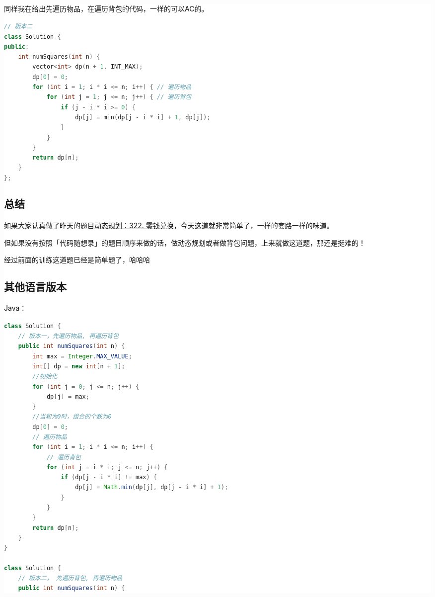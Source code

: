 ```CPP
```

同样我在给出先遍历物品，在遍历背包的代码，一样的可以AC的。

```CPP
// 版本二
class Solution {
public:
    int numSquares(int n) {
        vector<int> dp(n + 1, INT_MAX);
        dp[0] = 0;
        for (int i = 1; i * i <= n; i++) { // 遍历物品
            for (int j = 1; j <= n; j++) { // 遍历背包
                if (j - i * i >= 0) {
                    dp[j] = min(dp[j - i * i] + 1, dp[j]);
                }
            }
        }
        return dp[n];
    }
};
```

## 总结

如果大家认真做了昨天的题目[动态规划：322. 零钱兑换](https://mp.weixin.qq.com/s/dyk-xNilHzNtVdPPLObSeQ)，今天这道就非常简单了，一样的套路一样的味道。

但如果没有按照「代码随想录」的题目顺序来做的话，做动态规划或者做背包问题，上来就做这道题，那还是挺难的！

经过前面的训练这道题已经是简单题了，哈哈哈




## 其他语言版本


Java：
```Java
class Solution {
    // 版本一，先遍历物品, 再遍历背包
    public int numSquares(int n) {
        int max = Integer.MAX_VALUE;
        int[] dp = new int[n + 1];
        //初始化
        for (int j = 0; j <= n; j++) {
            dp[j] = max;
        }
        //当和为0时，组合的个数为0
        dp[0] = 0;
        // 遍历物品
        for (int i = 1; i * i <= n; i++) {
            // 遍历背包
            for (int j = i * i; j <= n; j++) {
                if (dp[j - i * i] != max) {
                    dp[j] = Math.min(dp[j], dp[j - i * i] + 1);
                }
            }
        }
        return dp[n];
    }
}

class Solution {
    // 版本二， 先遍历背包, 再遍历物品
    public int numSquares(int n) {
```